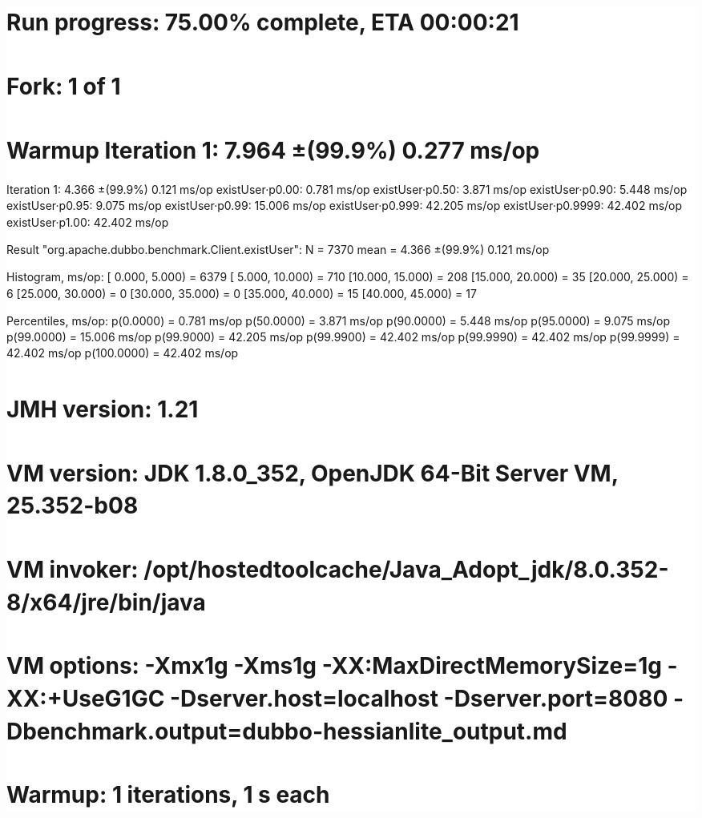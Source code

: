 # Run progress: 75.00% complete, ETA 00:00:21
# Fork: 1 of 1
# Warmup Iteration   1: 7.964 ±(99.9%) 0.277 ms/op
Iteration   1: 4.366 ±(99.9%) 0.121 ms/op
                 existUser·p0.00:   0.781 ms/op
                 existUser·p0.50:   3.871 ms/op
                 existUser·p0.90:   5.448 ms/op
                 existUser·p0.95:   9.075 ms/op
                 existUser·p0.99:   15.006 ms/op
                 existUser·p0.999:  42.205 ms/op
                 existUser·p0.9999: 42.402 ms/op
                 existUser·p1.00:   42.402 ms/op



Result "org.apache.dubbo.benchmark.Client.existUser":
  N = 7370
  mean =      4.366 ±(99.9%) 0.121 ms/op

  Histogram, ms/op:
    [ 0.000,  5.000) = 6379 
    [ 5.000, 10.000) = 710 
    [10.000, 15.000) = 208 
    [15.000, 20.000) = 35 
    [20.000, 25.000) = 6 
    [25.000, 30.000) = 0 
    [30.000, 35.000) = 0 
    [35.000, 40.000) = 15 
    [40.000, 45.000) = 17 

  Percentiles, ms/op:
      p(0.0000) =      0.781 ms/op
     p(50.0000) =      3.871 ms/op
     p(90.0000) =      5.448 ms/op
     p(95.0000) =      9.075 ms/op
     p(99.0000) =     15.006 ms/op
     p(99.9000) =     42.205 ms/op
     p(99.9900) =     42.402 ms/op
     p(99.9990) =     42.402 ms/op
     p(99.9999) =     42.402 ms/op
    p(100.0000) =     42.402 ms/op


# JMH version: 1.21
# VM version: JDK 1.8.0_352, OpenJDK 64-Bit Server VM, 25.352-b08
# VM invoker: /opt/hostedtoolcache/Java_Adopt_jdk/8.0.352-8/x64/jre/bin/java
# VM options: -Xmx1g -Xms1g -XX:MaxDirectMemorySize=1g -XX:+UseG1GC -Dserver.host=localhost -Dserver.port=8080 -Dbenchmark.output=dubbo-hessianlite_output.md
# Warmup: 1 iterations, 1 s each